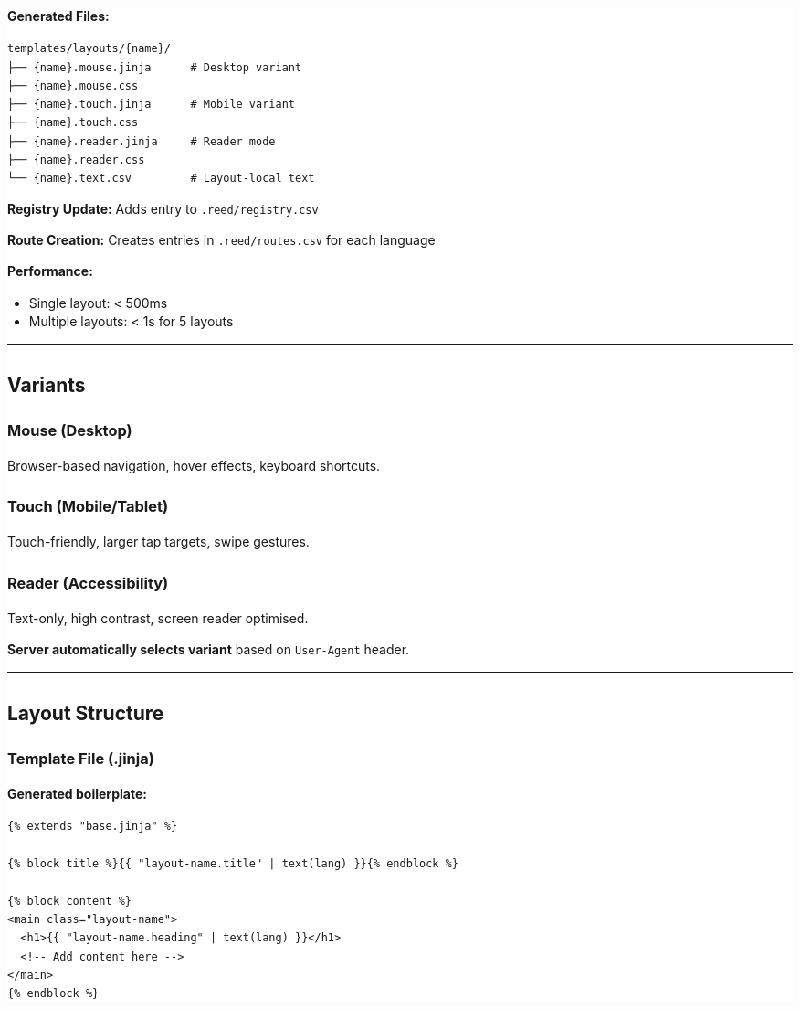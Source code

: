 **Generated Files:**
```
templates/layouts/{name}/
├── {name}.mouse.jinja      # Desktop variant
├── {name}.mouse.css
├── {name}.touch.jinja      # Mobile variant
├── {name}.touch.css
├── {name}.reader.jinja     # Reader mode
├── {name}.reader.css
└── {name}.text.csv         # Layout-local text
```

**Registry Update:** Adds entry to `.reed/registry.csv`

**Route Creation:** Creates entries in `.reed/routes.csv` for each language

**Performance:**
- Single layout: < 500ms
- Multiple layouts: < 1s for 5 layouts

---

## Variants

### Mouse (Desktop)
Browser-based navigation, hover effects, keyboard shortcuts.

### Touch (Mobile/Tablet)
Touch-friendly, larger tap targets, swipe gestures.

### Reader (Accessibility)
Text-only, high contrast, screen reader optimised.

**Server automatically selects variant** based on `User-Agent` header.

---

## Layout Structure

### Template File (.jinja)

**Generated boilerplate:**
```jinja
{% extends "base.jinja" %}

{% block title %}{{ "layout-name.title" | text(lang) }}{% endblock %}

{% block content %}
<main class="layout-name">
  <h1>{{ "layout-name.heading" | text(lang) }}</h1>
  <!-- Add content here -->
</main>
{% endblock %}
```
